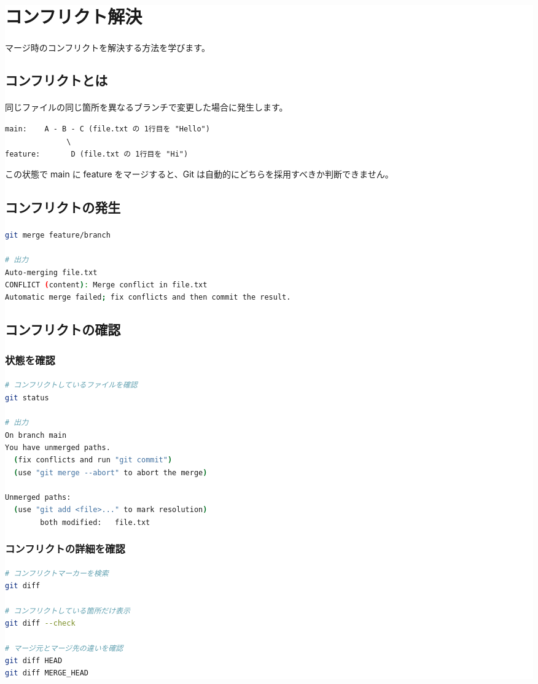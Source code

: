 # コンフリクト解決

マージ時のコンフリクトを解決する方法を学びます。

## コンフリクトとは

同じファイルの同じ箇所を異なるブランチで変更した場合に発生します。

```
main:    A - B - C (file.txt の 1行目を "Hello")
              \
feature:       D (file.txt の 1行目を "Hi")
```

この状態で main に feature をマージすると、Git は自動的にどちらを採用すべきか判断できません。

## コンフリクトの発生

```bash
git merge feature/branch

# 出力
Auto-merging file.txt
CONFLICT (content): Merge conflict in file.txt
Automatic merge failed; fix conflicts and then commit the result.
```

## コンフリクトの確認

### 状態を確認

```bash
# コンフリクトしているファイルを確認
git status

# 出力
On branch main
You have unmerged paths.
  (fix conflicts and run "git commit")
  (use "git merge --abort" to abort the merge)

Unmerged paths:
  (use "git add <file>..." to mark resolution)
        both modified:   file.txt
```

### コンフリクトの詳細を確認

```bash
# コンフリクトマーカーを検索
git diff

# コンフリクトしている箇所だけ表示
git diff --check

# マージ元とマージ先の違いを確認
git diff HEAD
git diff MERGE_HEAD
```

